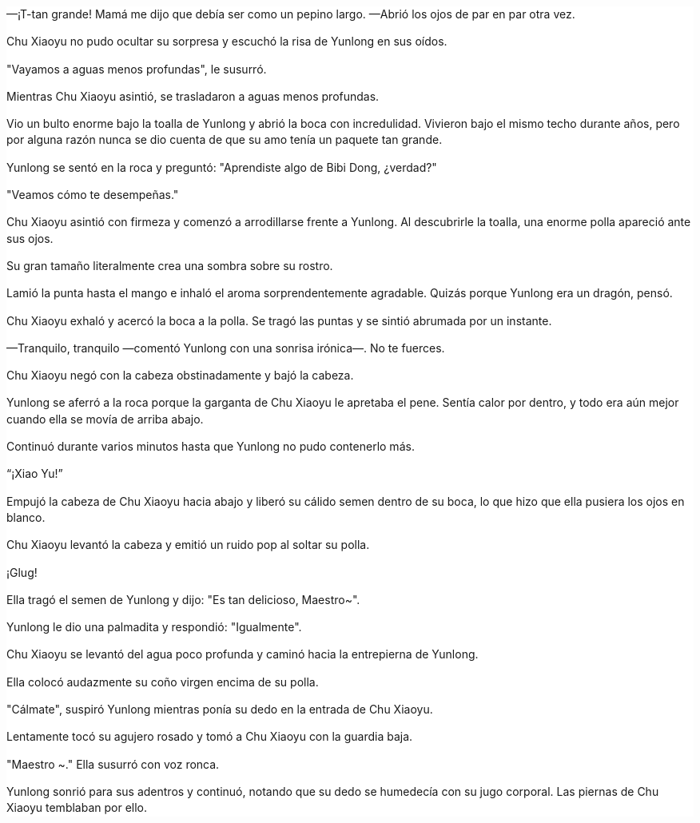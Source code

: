 —¡T-tan grande! Mamá me dijo que debía ser como un pepino largo. —Abrió los ojos de par en par otra vez.

Chu Xiaoyu no pudo ocultar su sorpresa y escuchó la risa de Yunlong en sus oídos.

"Vayamos a aguas menos profundas", le susurró.

Mientras Chu Xiaoyu asintió, se trasladaron a aguas menos profundas.

Vio un bulto enorme bajo la toalla de Yunlong y abrió la boca con incredulidad. Vivieron bajo el mismo techo durante años, pero por alguna razón nunca se dio cuenta de que su amo tenía un paquete tan grande.

Yunlong se sentó en la roca y preguntó: "Aprendiste algo de Bibi Dong, ¿verdad?"

"Veamos cómo te desempeñas."

Chu Xiaoyu asintió con firmeza y comenzó a arrodillarse frente a Yunlong. Al descubrirle la toalla, una enorme polla apareció ante sus ojos.

Su gran tamaño literalmente crea una sombra sobre su rostro.

Lamió la punta hasta el mango e inhaló el aroma sorprendentemente agradable. Quizás porque Yunlong era un dragón, pensó.

Chu Xiaoyu exhaló y acercó la boca a la polla. Se tragó las puntas y se sintió abrumada por un instante.

—Tranquilo, tranquilo —comentó Yunlong con una sonrisa irónica—. No te fuerces.

Chu Xiaoyu negó con la cabeza obstinadamente y bajó la cabeza.

Yunlong se aferró a la roca porque la garganta de Chu Xiaoyu le apretaba el pene. Sentía calor por dentro, y todo era aún mejor cuando ella se movía de arriba abajo.

Continuó durante varios minutos hasta que Yunlong no pudo contenerlo más.

“¡Xiao Yu!”

Empujó la cabeza de Chu Xiaoyu hacia abajo y liberó su cálido semen dentro de su boca, lo que hizo que ella pusiera los ojos en blanco.

Chu Xiaoyu levantó la cabeza y emitió un ruido pop al soltar su polla.

¡Glug!

Ella tragó el semen de Yunlong y dijo: "Es tan delicioso, Maestro~".

Yunlong le dio una palmadita y respondió: "Igualmente".

Chu Xiaoyu se levantó del agua poco profunda y caminó hacia la entrepierna de Yunlong.

Ella colocó audazmente su coño virgen encima de su polla.

"Cálmate", suspiró Yunlong mientras ponía su dedo en la entrada de Chu Xiaoyu.

Lentamente tocó su agujero rosado y tomó a Chu Xiaoyu con la guardia baja.

"Maestro ~." Ella susurró con voz ronca.

Yunlong sonrió para sus adentros y continuó, notando que su dedo se humedecía con su jugo corporal. Las piernas de Chu Xiaoyu temblaban por ello.
